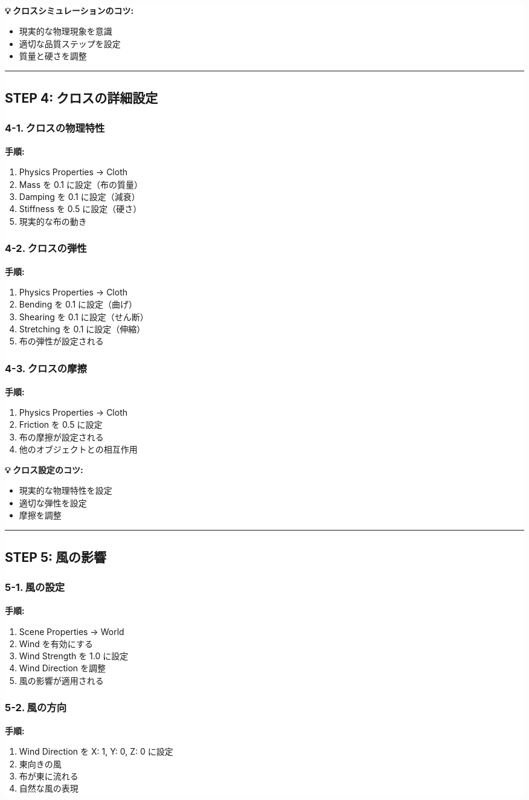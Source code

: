 **💡 クロスシミュレーションのコツ:**
- 現実的な物理現象を意識
- 適切な品質ステップを設定
- 質量と硬さを調整

---

## STEP 4: クロスの詳細設定

### 4-1. クロスの物理特性
**手順:**
1. Physics Properties → Cloth
2. Mass を 0.1 に設定（布の質量）
3. Damping を 0.1 に設定（減衰）
4. Stiffness を 0.5 に設定（硬さ）
5. 現実的な布の動き

### 4-2. クロスの弾性
**手順:**
1. Physics Properties → Cloth
2. Bending を 0.1 に設定（曲げ）
3. Shearing を 0.1 に設定（せん断）
4. Stretching を 0.1 に設定（伸縮）
5. 布の弾性が設定される

### 4-3. クロスの摩擦
**手順:**
1. Physics Properties → Cloth
2. Friction を 0.5 に設定
3. 布の摩擦が設定される
4. 他のオブジェクトとの相互作用

**💡 クロス設定のコツ:**
- 現実的な物理特性を設定
- 適切な弾性を設定
- 摩擦を調整

---

## STEP 5: 風の影響

### 5-1. 風の設定
**手順:**
1. Scene Properties → World
2. Wind を有効にする
3. Wind Strength を 1.0 に設定
4. Wind Direction を調整
5. 風の影響が適用される

### 5-2. 風の方向
**手順:**
1. Wind Direction を X: 1, Y: 0, Z: 0 に設定
2. 東向きの風
3. 布が東に流れる
4. 自然な風の表現
